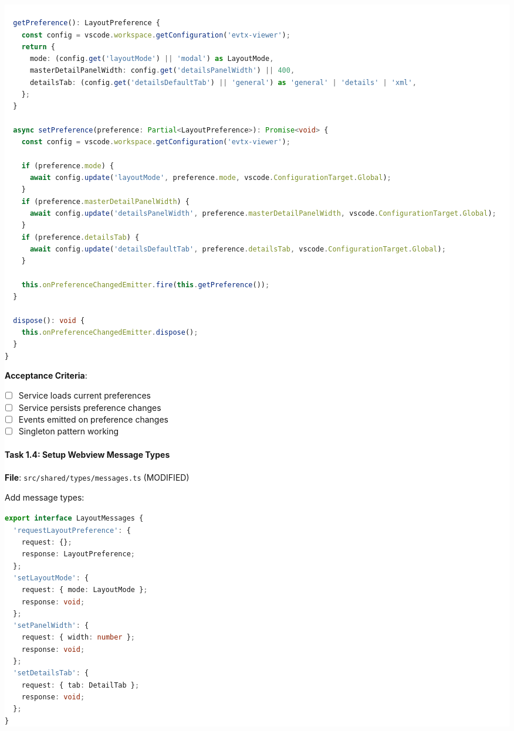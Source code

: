 ```typescript

  getPreference(): LayoutPreference {
    const config = vscode.workspace.getConfiguration('evtx-viewer');
    return {
      mode: (config.get('layoutMode') || 'modal') as LayoutMode,
      masterDetailPanelWidth: config.get('detailsPanelWidth') || 400,
      detailsTab: (config.get('detailsDefaultTab') || 'general') as 'general' | 'details' | 'xml',
    };
  }

  async setPreference(preference: Partial<LayoutPreference>): Promise<void> {
    const config = vscode.workspace.getConfiguration('evtx-viewer');
    
    if (preference.mode) {
      await config.update('layoutMode', preference.mode, vscode.ConfigurationTarget.Global);
    }
    if (preference.masterDetailPanelWidth) {
      await config.update('detailsPanelWidth', preference.masterDetailPanelWidth, vscode.ConfigurationTarget.Global);
    }
    if (preference.detailsTab) {
      await config.update('detailsDefaultTab', preference.detailsTab, vscode.ConfigurationTarget.Global);
    }

    this.onPreferenceChangedEmitter.fire(this.getPreference());
  }

  dispose(): void {
    this.onPreferenceChangedEmitter.dispose();
  }
}
```

**Acceptance Criteria**:
- [ ] Service loads current preferences
- [ ] Service persists preference changes
- [ ] Events emitted on preference changes
- [ ] Singleton pattern working

#### Task 1.4: Setup Webview Message Types

**File**: `src/shared/types/messages.ts` (MODIFIED)

Add message types:

```typescript
export interface LayoutMessages {
  'requestLayoutPreference': {
    request: {};
    response: LayoutPreference;
  };
  'setLayoutMode': {
    request: { mode: LayoutMode };
    response: void;
  };
  'setPanelWidth': {
    request: { width: number };
    response: void;
  };
  'setDetailsTab': {
    request: { tab: DetailTab };
    response: void;
  };
}
```